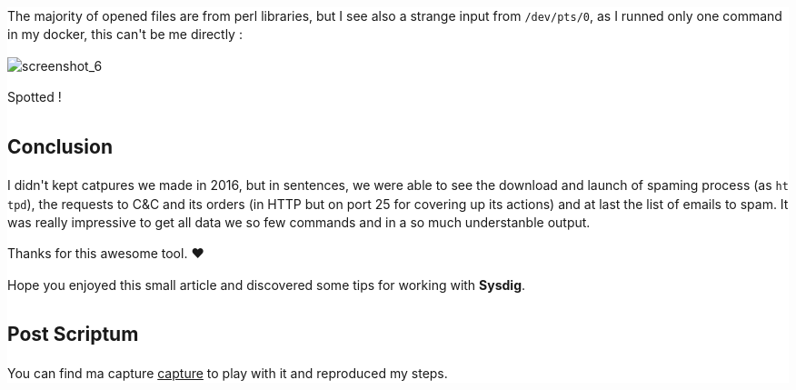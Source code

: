 The majority of opened files are from perl libraries, but I see also a strange input from `/dev/pts/0`, as I runned only one command in my docker, this can't be me directly :

![screenshot_6](https://github.com/Issif/sysdig-vs-malware/blob/master/screenshot_6.png)

Spotted !

## Conclusion

I didn't kept catpures we made in 2016, but in 
sentences, we were able to see the download and launch of spaming process (as `httpd`), the requests to C&C and its orders (in HTTP but on port 25 for covering up its actions) and at last the list of emails to spam. It was really impressive to get all data we so few commands and in a so much understanble output. 

Thanks for this awesome tool. :heart:

Hope you enjoyed this small article and discovered some tips for working with **Sysdig**. 

## Post Scriptum 

You can find ma capture [capture](https://github.com/Issif/sysdig-vs-malware/raw/master/scap.gz) to play with it and reproduced my steps.






